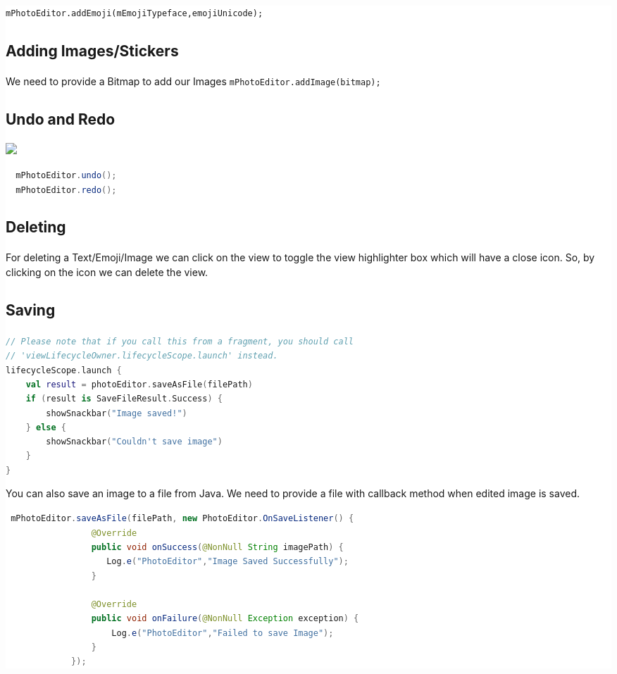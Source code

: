 `mPhotoEditor.addEmoji(mEmojiTypeface,emojiUnicode);`




## Adding Images/Stickers
 We need to provide a Bitmap to add our Images  `mPhotoEditor.addImage(bitmap);`
 
 
 

## Undo and Redo

![](https://i.imgur.com/1Y9WcCB.gif)

 ```java
   mPhotoEditor.undo();
   mPhotoEditor.redo();
 ```
 


## Deleting
  For deleting a Text/Emoji/Image we can click on the view to toggle the view highlighter box which will have a close icon. So, by clicking on the icon we can delete the view.

## Saving



```kotlin
// Please note that if you call this from a fragment, you should call
// 'viewLifecycleOwner.lifecycleScope.launch' instead.
lifecycleScope.launch {
    val result = photoEditor.saveAsFile(filePath)
    if (result is SaveFileResult.Success) {
        showSnackbar("Image saved!")
    } else {
        showSnackbar("Couldn't save image")
    }
}
```

You can also save an image to a file from Java. We need to provide a file with callback method when edited image is saved.

   ```java
    mPhotoEditor.saveAsFile(filePath, new PhotoEditor.OnSaveListener() {
                    @Override
                    public void onSuccess(@NonNull String imagePath) {
                       Log.e("PhotoEditor","Image Saved Successfully");
                    }

                    @Override
                    public void onFailure(@NonNull Exception exception) {
                        Log.e("PhotoEditor","Failed to save Image");
                    }
                });
```
